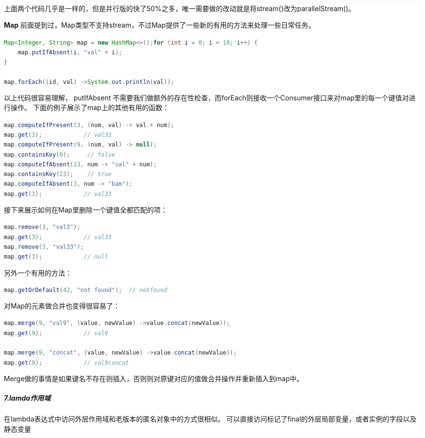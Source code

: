 上面两个代码几乎是一样的，但是并行版的快了50%之多，唯一需要做的改动就是将stream()改为parallelStream()。

**Map** 
前面提到过，Map类型不支持stream，不过Map提供了一些新的有用的方法来处理一些日常任务。

```java
Map<Integer, String> map = new HashMap<>();for (int i = 0; i < 10; i++) {
    map.putIfAbsent(i, "val" + i);
}

map.forEach((id, val) ->System.out.println(val));
```

以上代码很容易理解， putIfAbsent 不需要我们做额外的存在性检查，而forEach则接收一个Consumer接口来对map里的每一个键值对进行操作。 
   下面的例子展示了map上的其他有用的函数：

```java
map.computeIfPresent(3, (num, val) -> val + num);
map.get(3);            // val33
map.computeIfPresent(9, (num, val) -> null);
map.containsKey(9);     // false
map.computeIfAbsent(23, num -> "val" + num);
map.containsKey(23);    // true
map.computeIfAbsent(3, num -> "bam");
map.get(3);            // val33
```

接下来展示如何在Map里删除一个键值全都匹配的项：

```java
map.remove(3, "val3");
map.get(3);            // val33
map.remove(3, "val33");
map.get(3);            // null
```

另外一个有用的方法：

```java
map.getOrDefault(42, "not found");  // notfound
```

对Map的元素做合并也变得很容易了：

```java
map.merge(9, "val9", (value, newValue) ->value.concat(newValue));
map.get(9);            // val9

map.merge(9, "concat", (value, newValue) ->value.concat(newValue));
map.get(9);            // val9concat
```

Merge做的事情是如果键名不存在则插入，否则则对原键对应的值做合并操作并重新插入到map中。

##### 7.lamda作用域

在lambda表达式中访问外层作用域和老版本的匿名对象中的方式很相似。 
可以直接访问标记了final的外层局部变量，或者实例的字段以及静态变量
